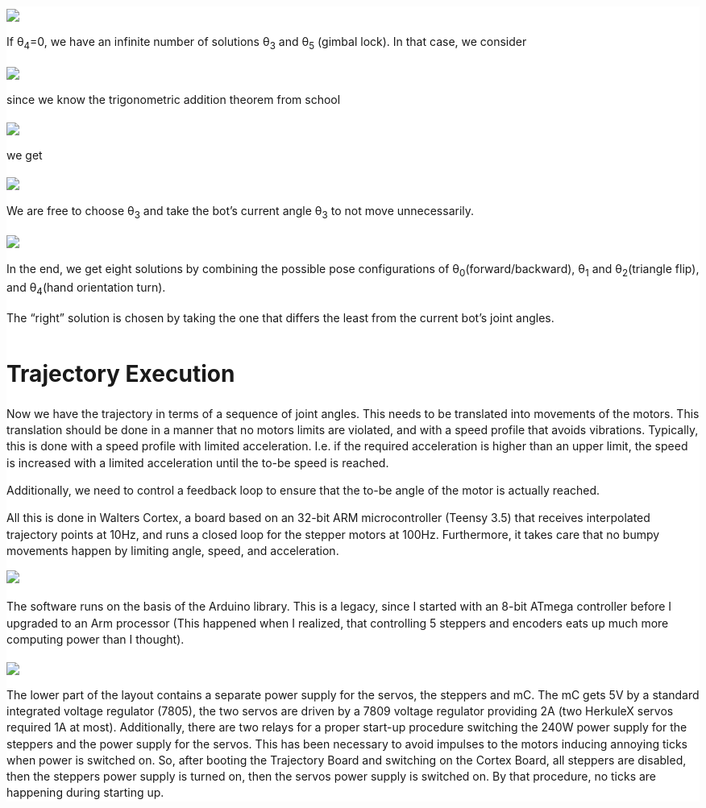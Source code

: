 <img align="center" src="https://github.com/jochenalt/Walter/blob/master/doc/images/wiki/image093.png"/>		


If θ<sub>4</sub>=0, we have an infinite number of solutions θ<sub>3</sub> and θ<sub>5</sub> (gimbal lock). In that case, we consider  

<img align="center" src="https://github.com/jochenalt/Walter/blob/master/doc/images/wiki/image095.png"/>		

since we know the trigonometric addition theorem from school

<img align="center" src="https://github.com/jochenalt/Walter/blob/master/doc/images/wiki/image096.png"/>		

we get

<img align="center" src="https://github.com/jochenalt/Walter/blob/master/doc/images/wiki/image097.png"/>		

We are free to choose θ<sub>3</sub> and take the bot’s current angle θ<sub>3</sub> to not move unnecessarily.

<img align="center" src="https://github.com/jochenalt/Walter/blob/master/doc/images/wiki/image098.png"/>		
 
In the end, we get eight solutions by combining the possible pose configurations of  θ<sub>0</sub>(forward/backward), θ<sub>1</sub> and θ<sub>2</sub>(triangle flip), and θ<sub>4</sub>(hand orientation turn).

The “right” solution is chosen by taking the one that differs the least from the current bot’s joint angles.

# Trajectory Execution 

Now we have the trajectory in terms of a sequence of joint angles. This needs to be translated into movements of the motors. This translation should be done in a manner that no motors limits are violated, and with a speed profile that avoids vibrations. Typically, this is done with a speed profile with limited acceleration. I.e. if the required acceleration is higher than an upper limit, the speed is increased with a limited acceleration until the to-be speed is reached.

Additionally, we need to control a feedback loop to ensure that the to-be angle of the motor is actually reached.

All this is done in Walters Cortex, a board based on an 32-bit ARM microcontroller (Teensy 3.5) that receives interpolated trajectory points at 10Hz, and runs a closed loop for the stepper motors at 100Hz. Furthermore, it takes care that no bumpy movements happen by limiting angle, speed, and acceleration.

<img width="400px" src="https://github.com/jochenalt/Walter/blob/master/doc/images/wiki/image102.png"/>		

The software runs on the basis of the Arduino library. This is a legacy, since I started with an 8-bit ATmega controller before I upgraded to an Arm processor (This happened when I realized, that controlling 5 steppers and encoders eats up much more computing power than I thought).

<img align="center" src="https://github.com/jochenalt/Walter/blob/master/doc/images/wiki/image103.png"/>		

The lower part of the layout contains a separate power supply for the servos, the steppers and mC. The mC gets 5V by a standard integrated voltage regulator (7805), the two servos are driven by a 7809 voltage regulator providing 2A (two HerkuleX servos required 1A at most). Additionally, there are two relays for a proper start-up procedure switching the 240W power supply for the steppers and the power supply for the servos. This has been necessary to avoid impulses to the motors inducing annoying ticks when power is switched on.  So, after booting the Trajectory Board and switching on the Cortex Board, all steppers are disabled, then the steppers power supply is turned on, then the servos power supply is switched on. By that procedure, no ticks are happening during starting up.
